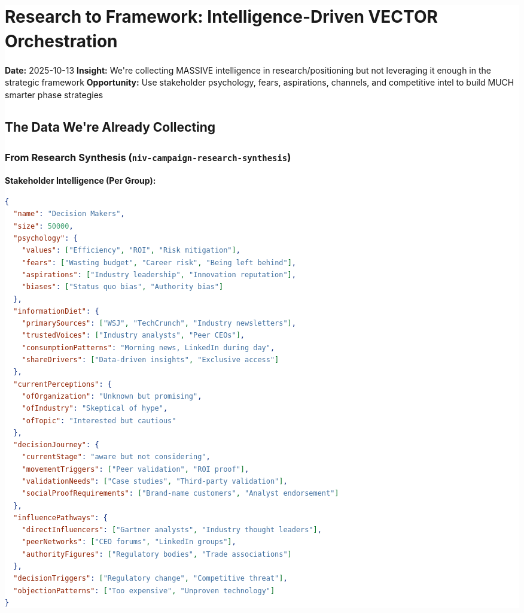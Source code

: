 # Research to Framework: Intelligence-Driven VECTOR Orchestration

**Date:** 2025-10-13
**Insight:** We're collecting MASSIVE intelligence in research/positioning but not leveraging it enough in the strategic framework
**Opportunity:** Use stakeholder psychology, fears, aspirations, channels, and competitive intel to build MUCH smarter phase strategies

## The Data We're Already Collecting

### From Research Synthesis (`niv-campaign-research-synthesis`)

**Stakeholder Intelligence (Per Group):**
```json
{
  "name": "Decision Makers",
  "size": 50000,
  "psychology": {
    "values": ["Efficiency", "ROI", "Risk mitigation"],
    "fears": ["Wasting budget", "Career risk", "Being left behind"],
    "aspirations": ["Industry leadership", "Innovation reputation"],
    "biases": ["Status quo bias", "Authority bias"]
  },
  "informationDiet": {
    "primarySources": ["WSJ", "TechCrunch", "Industry newsletters"],
    "trustedVoices": ["Industry analysts", "Peer CEOs"],
    "consumptionPatterns": "Morning news, LinkedIn during day",
    "shareDrivers": ["Data-driven insights", "Exclusive access"]
  },
  "currentPerceptions": {
    "ofOrganization": "Unknown but promising",
    "ofIndustry": "Skeptical of hype",
    "ofTopic": "Interested but cautious"
  },
  "decisionJourney": {
    "currentStage": "aware but not considering",
    "movementTriggers": ["Peer validation", "ROI proof"],
    "validationNeeds": ["Case studies", "Third-party validation"],
    "socialProofRequirements": ["Brand-name customers", "Analyst endorsement"]
  },
  "influencePathways": {
    "directInfluencers": ["Gartner analysts", "Industry thought leaders"],
    "peerNetworks": ["CEO forums", "LinkedIn groups"],
    "authorityFigures": ["Regulatory bodies", "Trade associations"]
  },
  "decisionTriggers": ["Regulatory change", "Competitive threat"],
  "objectionPatterns": ["Too expensive", "Unproven technology"]
}
```
